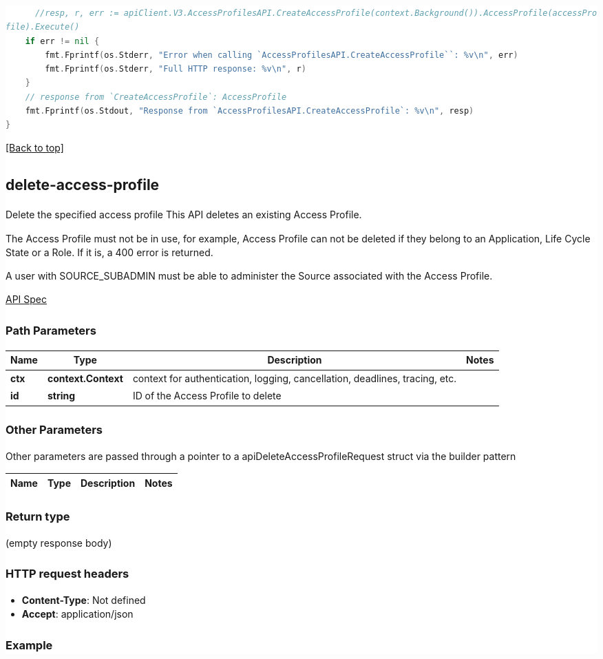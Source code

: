 ```go
	  //resp, r, err := apiClient.V3.AccessProfilesAPI.CreateAccessProfile(context.Background()).AccessProfile(accessProfile).Execute()
    if err != nil {
	    fmt.Fprintf(os.Stderr, "Error when calling `AccessProfilesAPI.CreateAccessProfile``: %v\n", err)
	    fmt.Fprintf(os.Stderr, "Full HTTP response: %v\n", r)
    }
    // response from `CreateAccessProfile`: AccessProfile
    fmt.Fprintf(os.Stdout, "Response from `AccessProfilesAPI.CreateAccessProfile`: %v\n", resp)
}
```

[[Back to top]](#)

## delete-access-profile
Delete the specified access profile
This API deletes an existing Access Profile.

The Access Profile must not be in use, for example, Access Profile can not be deleted if they belong to an Application, Life Cycle State or a Role. If it is, a 400 error is returned.

A user with SOURCE_SUBADMIN must be able to administer the Source associated with the Access Profile.

[API Spec](https://developer.sailpoint.com/docs/api/v3/delete-access-profile)

### Path Parameters


Name | Type | Description  | Notes
------------- | ------------- | ------------- | -------------
**ctx** | **context.Context** | context for authentication, logging, cancellation, deadlines, tracing, etc.
**id** | **string** | ID of the Access Profile to delete | 

### Other Parameters

Other parameters are passed through a pointer to a apiDeleteAccessProfileRequest struct via the builder pattern


Name | Type | Description  | Notes
------------- | ------------- | ------------- | -------------


### Return type

 (empty response body)

### HTTP request headers

- **Content-Type**: Not defined
- **Accept**: application/json

### Example
